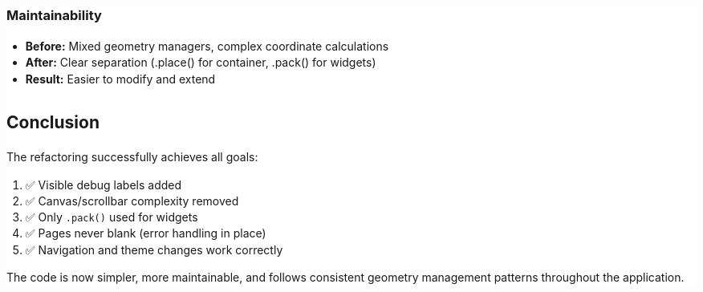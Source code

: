 ### Maintainability
- **Before:** Mixed geometry managers, complex coordinate calculations
- **After:** Clear separation (.place() for container, .pack() for widgets)
- **Result:** Easier to modify and extend

## Conclusion

The refactoring successfully achieves all goals:
1. ✅ Visible debug labels added
2. ✅ Canvas/scrollbar complexity removed
3. ✅ Only `.pack()` used for widgets
4. ✅ Pages never blank (error handling in place)
5. ✅ Navigation and theme changes work correctly

The code is now simpler, more maintainable, and follows consistent geometry management patterns throughout the application.

